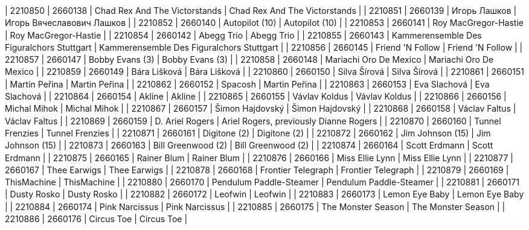 | 2210850 | 2660138 | Chad Rex And The Victorstands | Chad Rex And The Victorstands |
| 2210851 | 2660139 | Игорь Лашков | Игорь Вячеславович Лашков |
| 2210852 | 2660140 | Autopilot (10) | Autopilot (10) |
| 2210853 | 2660141 | Roy MacGregor-Hastie | Roy MacGregor-Hastie |
| 2210854 | 2660142 | Abegg Trio | Abegg Trio |
| 2210855 | 2660143 | Kammerensemble Des Figuralchors Stuttgart | Kammerensemble Des Figuralchors Stuttgart |
| 2210856 | 2660145 | Friend 'N Follow | Friend 'N Follow |
| 2210857 | 2660147 | Bobby Evans (3) | Bobby Evans (3) |
| 2210858 | 2660148 | Mariachi Oro De Mexico | Mariachi Oro De Mexico |
| 2210859 | 2660149 | Bára Lišková | Bára Lišková |
| 2210860 | 2660150 | Silva Šírová | Silva Šírová |
| 2210861 | 2660151 | Martin Peřina | Martin Peřina |
| 2210862 | 2660152 | Spacosh | Martin Peřina |
| 2210863 | 2660153 | Eva Slachová | Eva Slachová |
| 2210864 | 2660154 | Akline | Akline |
| 2210865 | 2660155 | Vávlav Koldus | Vávlav Koldus |
| 2210866 | 2660156 | Michal Mihok | Michal Mihok |
| 2210867 | 2660157 | Šimon Hajdovský | Šimon Hajdovský |
| 2210868 | 2660158 | Václav Faltus | Václav Faltus |
| 2210869 | 2660159 | D. Ariel Rogers | Ariel Rogers, previously Dianne Rogers |
| 2210870 | 2660160 | Tunnel Frenzies | Tunnel Frenzies |
| 2210871 | 2660161 | Digitone (2) | Digitone (2) |
| 2210872 | 2660162 | Jim Johnson (15) | Jim Johnson (15) |
| 2210873 | 2660163 | Bill Greenwood (2) | Bill Greenwood (2) |
| 2210874 | 2660164 | Scott Erdmann | Scott Erdmann |
| 2210875 | 2660165 | Rainer Blum | Rainer Blum |
| 2210876 | 2660166 | Miss Ellie Lynn | Miss Ellie Lynn |
| 2210877 | 2660167 | Thee Earwigs | Thee Earwigs |
| 2210878 | 2660168 | Frontier Telegraph | Frontier Telegraph |
| 2210879 | 2660169 | ThisMachine | ThisMachine |
| 2210880 | 2660170 | Pendulum Paddle-Steamer | Pendulum Paddle-Steamer |
| 2210881 | 2660171 | Dusty Rosko | Dusty Rosko |
| 2210882 | 2660172 | Leofwin | Leofwin |
| 2210883 | 2660173 | Lemon Eye Baby | Lemon Eye Baby |
| 2210884 | 2660174 | Pink Narcissus | Pink Narcissus |
| 2210885 | 2660175 | The Monster Season | The Monster Season |
| 2210886 | 2660176 | Circus Toe | Circus Toe |